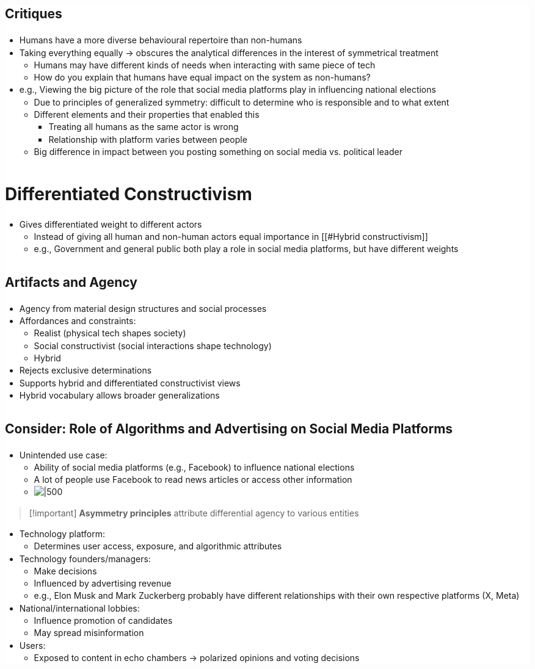 ## Critiques

- Humans have a more diverse behavioural repertoire than non-humans
- Taking everything equally → obscures the analytical differences in the interest of symmetrical treatment
    - Humans may have different kinds of needs when interacting with same piece of tech
    - How do you explain that humans have equal impact on the system as non-humans?
- e.g., Viewing the big picture of the role that social media platforms play in influencing national elections
    - Due to principles of generalized symmetry: difficult to determine who is responsible and to what extent
    - Different elements and their properties that enabled this
        - Treating all humans as the same actor is wrong
        - Relationship with platform varies between people
    - Big difference in impact between you posting something on social media vs. political leader

# Differentiated Constructivism

- Gives differentiated weight to different actors
    - Instead of giving all human and non-human actors equal importance in [[#Hybrid constructivism]]
    - e.g., Government and general public both play a role in social media platforms, but have different weights

## Artifacts and Agency

- Agency from material design structures and social processes
- Affordances and constraints:
    - Realist (physical tech shapes society)
    - Social constructivist (social interactions shape technology)
    - Hybrid
- Rejects exclusive determinations
- Supports hybrid and differentiated constructivist views
- Hybrid vocabulary allows broader generalizations

## Consider: Role of Algorithms and Advertising on Social Media Platforms

- Unintended use case:
    - Ability of social media platforms (e.g., Facebook) to influence national elections
    - A lot of people use Facebook to read news articles or access other information
    - ![|500](https://i.imgur.com/OiVXSrr.png)

> [!important] **Asymmetry principles** attribute differential agency to various entities

- Technology platform:
    - Determines user access, exposure, and algorithmic attributes
- Technology founders/managers:
    - Make decisions
    - Influenced by advertising revenue
    - e.g., Elon Musk and Mark Zuckerberg probably have different relationships with their own respective platforms (X, Meta)
- National/international lobbies:
    - Influence promotion of candidates
    - May spread misinformation
- Users:
    - Exposed to content in echo chambers → polarized opinions and voting decisions
